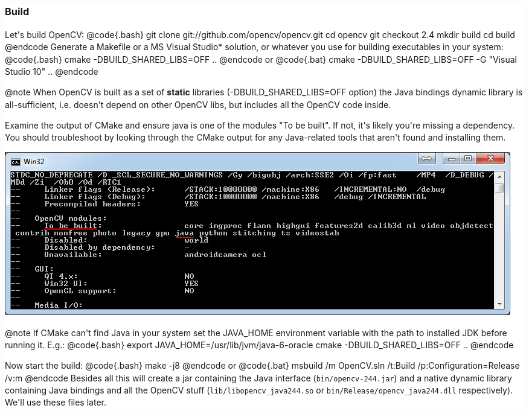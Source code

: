 ### Build

Let's build OpenCV:
@code{.bash}
git clone git://github.com/opencv/opencv.git
cd opencv
git checkout 2.4
mkdir build
cd build
@endcode
Generate a Makefile or a MS Visual Studio\* solution, or whatever you use for building executables
in your system:
@code{.bash}
cmake -DBUILD_SHARED_LIBS=OFF ..
@endcode
or
@code{.bat}
cmake -DBUILD_SHARED_LIBS=OFF -G "Visual Studio 10" ..
@endcode

@note When OpenCV is built as a set of **static** libraries (-DBUILD_SHARED_LIBS=OFF option) the
Java bindings dynamic library is all-sufficient, i.e. doesn't depend on other OpenCV libs, but
includes all the OpenCV code inside.

Examine the output of CMake and ensure java is one of the
modules "To be built". If not, it's likely you're missing a dependency. You should troubleshoot by
looking through the CMake output for any Java-related tools that aren't found and installing them.

![](images/cmake_output.png)

@note If CMake can't find Java in your system set the JAVA_HOME environment variable with the path to installed JDK before running it. E.g.:
@code{.bash}
export JAVA_HOME=/usr/lib/jvm/java-6-oracle
cmake -DBUILD_SHARED_LIBS=OFF ..
@endcode

Now start the build:
@code{.bash}
make -j8
@endcode
or
@code{.bat}
msbuild /m OpenCV.sln /t:Build /p:Configuration=Release /v:m
@endcode
Besides all this will create a jar containing the Java interface (`bin/opencv-244.jar`) and a native
dynamic library containing Java bindings and all the OpenCV stuff (`lib/libopencv_java244.so` or
`bin/Release/opencv_java244.dll` respectively). We'll use these files later.
